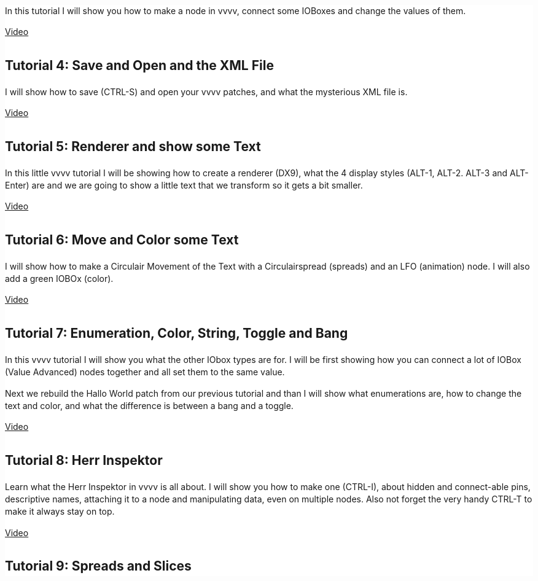 In this tutorial I will show you how to make a node in vvvv, connect some IOBoxes and change the values of them.   

<a href="https://www.youtube.com/watch?v=5FJtKIKylWY" class="extURL youtube" target="_blank">Video</a>  

## Tutorial 4: Save and Open and the XML File   

I will show how to save (CTRL-S) and open your vvvv patches, and what the mysterious XML file is.   

<a href="https://www.youtube.com/watch?v=uanln9v7oN0" class="extURL youtube" target="_blank">Video</a>  

## Tutorial 5: Renderer and show some Text   

In this little vvvv tutorial I will be showing how to create a renderer (DX9), what the 4 display styles (ALT-1, ALT-2. ALT-3 and ALT-Enter) are and we are going to show a little text that we transform so it gets a bit smaller.   

<a href="https://www.youtube.com/watch?v=VkiDsOTmqCs" class="extURL youtube" target="_blank">Video</a>  

## Tutorial 6: Move and Color some Text

I will show how to make a Circulair Movement of the Text with a Circulairspread (spreads) and an LFO (animation) node. I will also add a green IOBOx (color).   

<a href="https://www.youtube.com/watch?v=5zvNKOFTwFY" class="extURL youtube" target="_blank">Video</a>  

## Tutorial 7: Enumeration, Color, String, Toggle and Bang

In this vvvv tutorial I will show you what the other IObox types are for. I will be first showing how you can connect a lot of IOBox (Value Advanced) nodes together and all set them to the same value.  

Next we rebuild the Hallo World patch from our previous tutorial and than I will show what enumerations are, how to change the text and color, and what the difference is between a bang and a toggle.   

<a href="https://www.youtube.com/watch?v=r65sPnwD4mQ" class="extURL youtube" target="_blank">Video</a>  

## Tutorial 8: Herr Inspektor

Learn what the Herr Inspektor in vvvv is all about. I will show you how to make one (CTRL-I), about hidden and connect-able pins, descriptive names, attaching it to a node and manipulating data, even on multiple nodes. Also not forget the very handy CTRL-T to make it always stay on top.   

<a href="https://www.youtube.com/watch?v=G7KU8M-9qow" class="extURL youtube" target="_blank">Video</a>  


## Tutorial 9: Spreads and Slices
